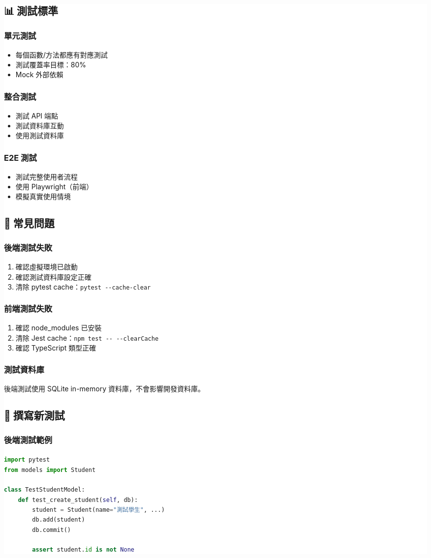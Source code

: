 ## 📊 測試標準

### 單元測試
- 每個函數/方法都應有對應測試
- 測試覆蓋率目標：80%
- Mock 外部依賴

### 整合測試
- 測試 API 端點
- 測試資料庫互動
- 使用測試資料庫

### E2E 測試
- 測試完整使用者流程
- 使用 Playwright（前端）
- 模擬真實使用情境

## 🐛 常見問題

### 後端測試失敗
1. 確認虛擬環境已啟動
2. 確認測試資料庫設定正確
3. 清除 pytest cache：`pytest --cache-clear`

### 前端測試失敗
1. 確認 node_modules 已安裝
2. 清除 Jest cache：`npm test -- --clearCache`
3. 確認 TypeScript 類型正確

### 測試資料庫
後端測試使用 SQLite in-memory 資料庫，不會影響開發資料庫。

## 📝 撰寫新測試

### 後端測試範例
```python
import pytest
from models import Student

class TestStudentModel:
    def test_create_student(self, db):
        student = Student(name="測試學生", ...)
        db.add(student)
        db.commit()
        
        assert student.id is not None
```

